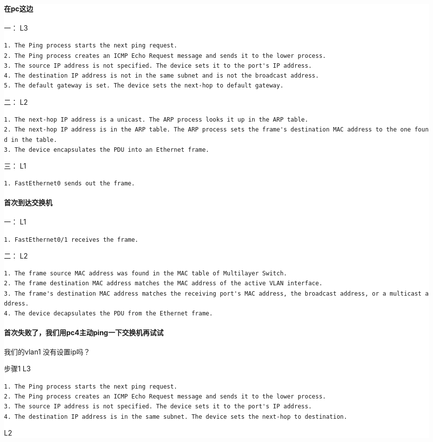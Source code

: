 #### 在pc这边

一： L3

```
1. The Ping process starts the next ping request.
2. The Ping process creates an ICMP Echo Request message and sends it to the lower process.
3. The source IP address is not specified. The device sets it to the port's IP address.
4. The destination IP address is not in the same subnet and is not the broadcast address.
5. The default gateway is set. The device sets the next-hop to default gateway.
```

二： L2

```
1. The next-hop IP address is a unicast. The ARP process looks it up in the ARP table.
2. The next-hop IP address is in the ARP table. The ARP process sets the frame's destination MAC address to the one found in the table.
3. The device encapsulates the PDU into an Ethernet frame.
```


三： L1

```
1. FastEthernet0 sends out the frame.
```

#### 首次到达交换机

一： L1

```
1. FastEthernet0/1 receives the frame.
```

二： L2

```
1. The frame source MAC address was found in the MAC table of Multilayer Switch.
2. The frame destination MAC address matches the MAC address of the active VLAN interface.
3. The frame's destination MAC address matches the receiving port's MAC address, the broadcast address, or a multicast address.
4. The device decapsulates the PDU from the Ethernet frame.
```

#### 首次失败了，我们用pc4主动ping一下交换机再试试

我们的vlan1 没有设置ip吗？

步骤1 L3

```
1. The Ping process starts the next ping request.
2. The Ping process creates an ICMP Echo Request message and sends it to the lower process.
3. The source IP address is not specified. The device sets it to the port's IP address.
4. The destination IP address is in the same subnet. The device sets the next-hop to destination.
```

L2
